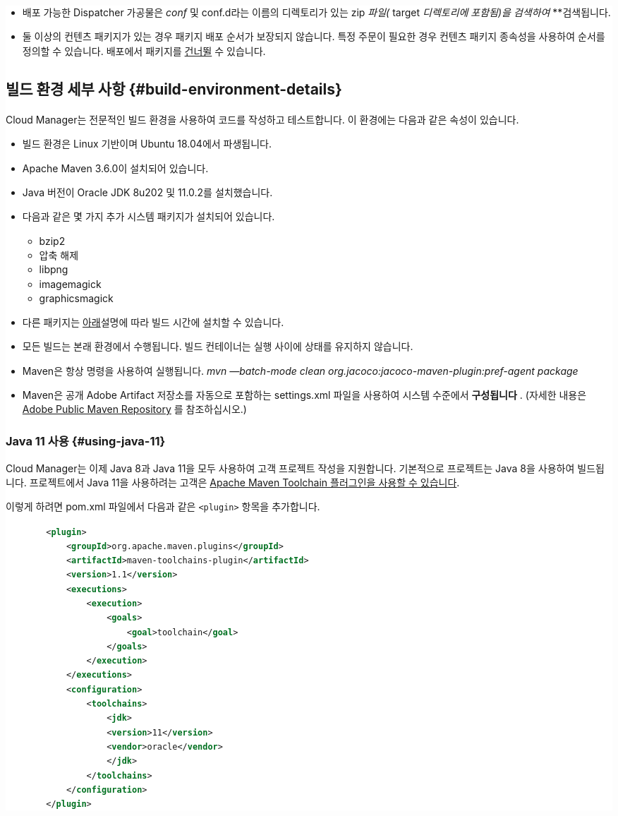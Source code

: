 * 배포 가능한 Dispatcher 가공물은 *conf* 및 conf.d라는 이름의 디렉토리가 있는 zip *파일(* target *디렉토리에 포함됨)을 검색하여* **&#x200B;검색됩니다.

* 둘 이상의 컨텐츠 패키지가 있는 경우 패키지 배포 순서가 보장되지 않습니다. 특정 주문이 필요한 경우 컨텐츠 패키지 종속성을 사용하여 순서를 정의할 수 있습니다. 배포에서 패키지를 [건너뛸](#skipping-content-packages) 수 있습니다.


## 빌드 환경 세부 사항 {#build-environment-details}

Cloud Manager는 전문적인 빌드 환경을 사용하여 코드를 작성하고 테스트합니다. 이 환경에는 다음과 같은 속성이 있습니다.

* 빌드 환경은 Linux 기반이며 Ubuntu 18.04에서 파생됩니다.
* Apache Maven 3.6.0이 설치되어 있습니다.
* Java 버전이 Oracle JDK 8u202 및 11.0.2를 설치했습니다.
* 다음과 같은 몇 가지 추가 시스템 패키지가 설치되어 있습니다.

   * bzip2
   * 압축 해제
   * libpng
   * imagemagick
   * graphicsmagick

* 다른 패키지는 [아래](#installing-additional-system-packages)설명에 따라 빌드 시간에 설치할 수 있습니다.
* 모든 빌드는 본래 환경에서 수행됩니다. 빌드 컨테이너는 실행 사이에 상태를 유지하지 않습니다.
* Maven은 항상 명령을 사용하여 실행됩니다. *mvn —batch-mode clean org.jacoco:jacoco-maven-plugin:pref-agent package*
* Maven은 공개 Adobe Artifact 저장소를 자동으로 포함하는 settings.xml 파일을 사용하여 시스템 수준에서 **구성됩니다** . (자세한 내용은 [Adobe Public Maven Repository](https://repo.adobe.com/) 를 참조하십시오.)

### Java 11 사용 {#using-java-11}

Cloud Manager는 이제 Java 8과 Java 11을 모두 사용하여 고객 프로젝트 작성을 지원합니다. 기본적으로 프로젝트는 Java 8을 사용하여 빌드됩니다. 프로젝트에서 Java 11을 사용하려는 고객은 [Apache Maven Toolchain 플러그인을 사용할 수 있습니다](https://maven.apache.org/plugins/maven-toolchains-plugin/).

이렇게 하려면 pom.xml 파일에서 다음과 같은 `<plugin>` 항목을 추가합니다.

```xml
        <plugin>
            <groupId>org.apache.maven.plugins</groupId>
            <artifactId>maven-toolchains-plugin</artifactId>
            <version>1.1</version>
            <executions>
                <execution>
                    <goals>
                        <goal>toolchain</goal>
                    </goals>
                </execution>
            </executions>
            <configuration>
                <toolchains>
                    <jdk>
                    <version>11</version>
                    <vendor>oracle</vendor>
                    </jdk>
                </toolchains>
            </configuration>
        </plugin>
```
